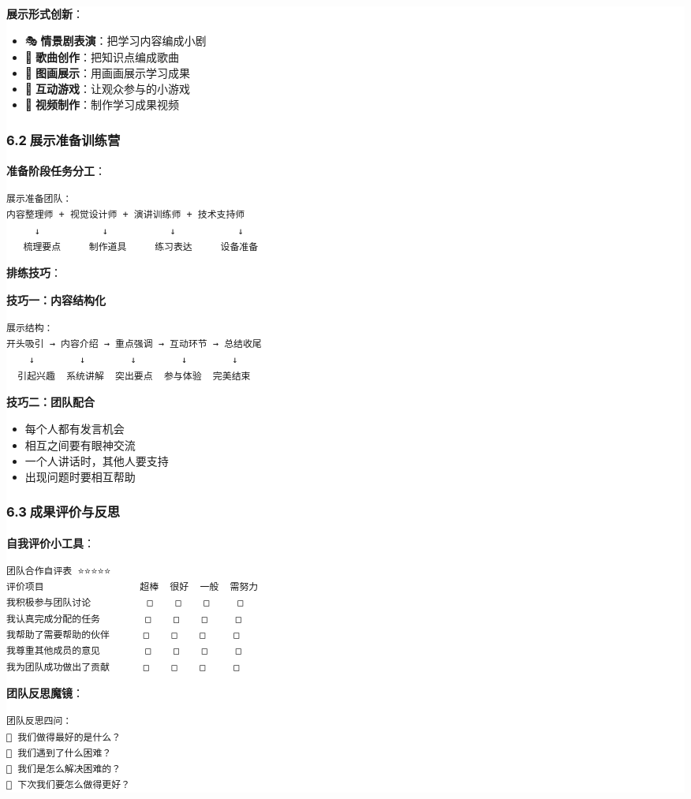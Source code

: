 **展示形式创新**：

- 🎭 **情景剧表演**：把学习内容编成小剧
- 🎵 **歌曲创作**：把知识点编成歌曲
- 🎨 **图画展示**：用画画展示学习成果
- 🎪 **互动游戏**：让观众参与的小游戏
- 📱 **视频制作**：制作学习成果视频

### 6.2 展示准备训练营

**准备阶段任务分工**：

```text
展示准备团队：
内容整理师 + 视觉设计师 + 演讲训练师 + 技术支持师
     ↓           ↓           ↓           ↓
   梳理要点     制作道具     练习表达     设备准备
```

**排练技巧**：

**技巧一：内容结构化**

```text
展示结构：
开头吸引 → 内容介绍 → 重点强调 → 互动环节 → 总结收尾
    ↓        ↓        ↓        ↓        ↓
  引起兴趣  系统讲解  突出要点  参与体验  完美结束
```

**技巧二：团队配合**

- 每个人都有发言机会
- 相互之间要有眼神交流
- 一个人讲话时，其他人要支持
- 出现问题时要相互帮助

### 6.3 成果评价与反思

**自我评价小工具**：

```text
团队合作自评表 ⭐⭐⭐⭐⭐
评价项目                 超棒  很好  一般  需努力
我积极参与团队讨论          □    □    □     □
我认真完成分配的任务        □    □    □     □
我帮助了需要帮助的伙伴      □    □    □     □
我尊重其他成员的意见        □    □    □     □
我为团队成功做出了贡献      □    □    □     □
```

**团队反思魔镜**：

```text
团队反思四问：
🤔 我们做得最好的是什么？
🤔 我们遇到了什么困难？
🤔 我们是怎么解决困难的？
🤔 下次我们要怎么做得更好？
```
